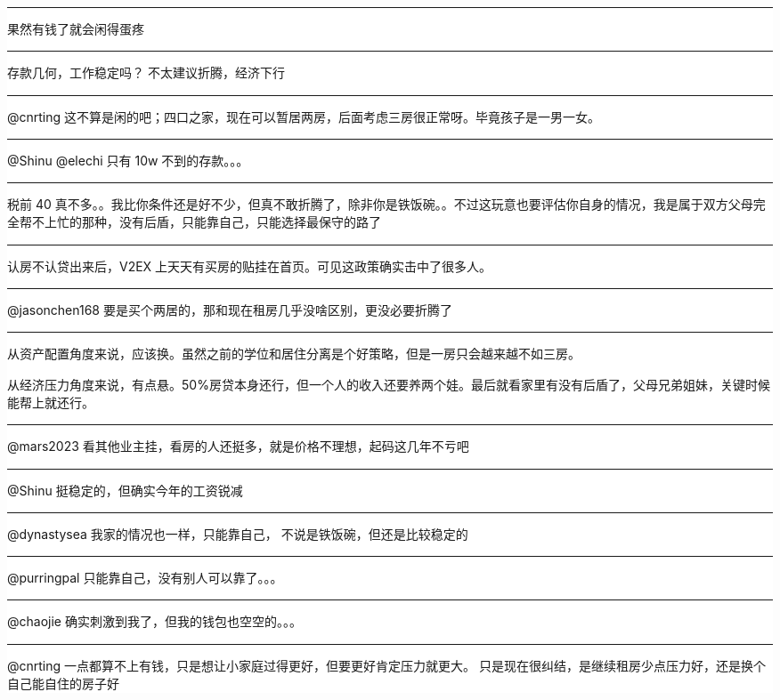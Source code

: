 ---------------------------------------------------

果然有钱了就会闲得蛋疼

---------------------------------------------------

存款几何，工作稳定吗？
不太建议折腾，经济下行

---------------------------------------------------

@cnrting 这不算是闲的吧；四口之家，现在可以暂居两房，后面考虑三房很正常呀。毕竟孩子是一男一女。

---------------------------------------------------

@Shinu 
@elechi 
只有 10w 不到的存款。。。

---------------------------------------------------

税前 40 真不多。。我比你条件还是好不少，但真不敢折腾了，除非你是铁饭碗。。不过这玩意也要评估你自身的情况，我是属于双方父母完全帮不上忙的那种，没有后盾，只能靠自己，只能选择最保守的路了

---------------------------------------------------

认房不认贷出来后，V2EX 上天天有买房的贴挂在首页。可见这政策确实击中了很多人。

---------------------------------------------------

@jasonchen168 要是买个两居的，那和现在租房几乎没啥区别，更没必要折腾了

---------------------------------------------------

从资产配置角度来说，应该换。虽然之前的学位和居住分离是个好策略，但是一房只会越来越不如三房。

从经济压力角度来说，有点悬。50%房贷本身还行，但一个人的收入还要养两个娃。最后就看家里有没有后盾了，父母兄弟姐妹，关键时候能帮上就还行。

---------------------------------------------------

@mars2023 看其他业主挂，看房的人还挺多，就是价格不理想，起码这几年不亏吧

---------------------------------------------------

@Shinu 挺稳定的，但确实今年的工资锐减

---------------------------------------------------

@dynastysea 我家的情况也一样，只能靠自己，
不说是铁饭碗，但还是比较稳定的

---------------------------------------------------

@purringpal 只能靠自己，没有别人可以靠了。。。

---------------------------------------------------

@chaojie 确实刺激到我了，但我的钱包也空空的。。。

---------------------------------------------------

@cnrting 一点都算不上有钱，只是想让小家庭过得更好，但要更好肯定压力就更大。
只是现在很纠结，是继续租房少点压力好，还是换个自己能自住的房子好
